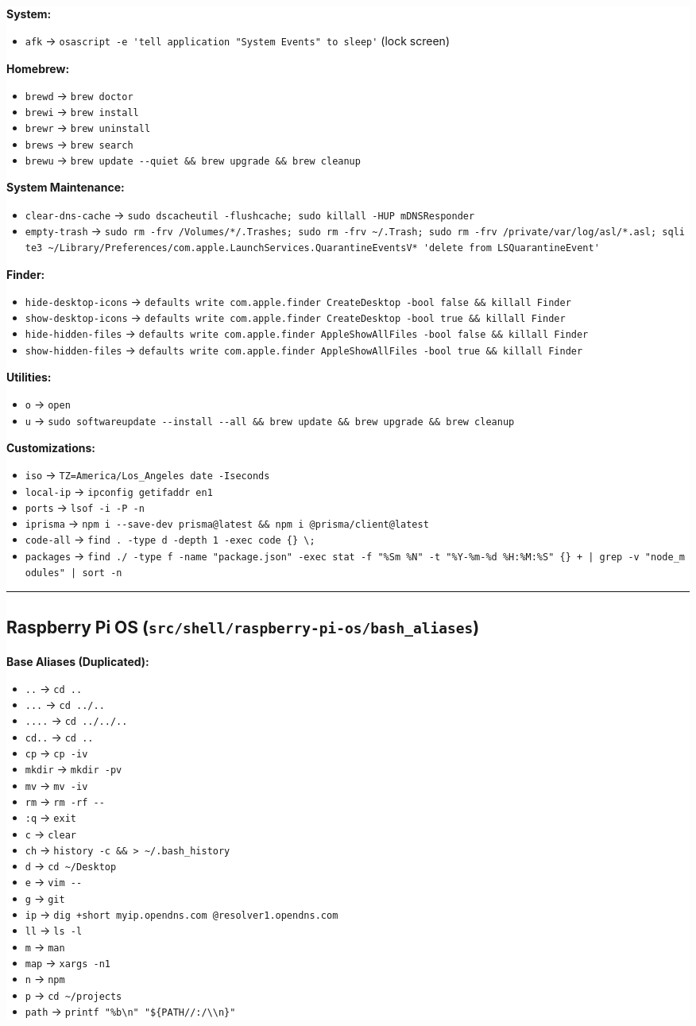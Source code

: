 **System:**
- `afk` → `osascript -e 'tell application "System Events" to sleep'` (lock screen)

**Homebrew:**
- `brewd` → `brew doctor`
- `brewi` → `brew install`
- `brewr` → `brew uninstall`
- `brews` → `brew search`
- `brewu` → `brew update --quiet && brew upgrade && brew cleanup`

**System Maintenance:**
- `clear-dns-cache` → `sudo dscacheutil -flushcache; sudo killall -HUP mDNSResponder`
- `empty-trash` → `sudo rm -frv /Volumes/*/.Trashes; sudo rm -frv ~/.Trash; sudo rm -frv /private/var/log/asl/*.asl; sqlite3 ~/Library/Preferences/com.apple.LaunchServices.QuarantineEventsV* 'delete from LSQuarantineEvent'`

**Finder:**
- `hide-desktop-icons` → `defaults write com.apple.finder CreateDesktop -bool false && killall Finder`
- `show-desktop-icons` → `defaults write com.apple.finder CreateDesktop -bool true && killall Finder`
- `hide-hidden-files` → `defaults write com.apple.finder AppleShowAllFiles -bool false && killall Finder`
- `show-hidden-files` → `defaults write com.apple.finder AppleShowAllFiles -bool true && killall Finder`

**Utilities:**
- `o` → `open`
- `u` → `sudo softwareupdate --install --all && brew update && brew upgrade && brew cleanup`

**Customizations:**
- `iso` → `TZ=America/Los_Angeles date -Iseconds`
- `local-ip` → `ipconfig getifaddr en1`
- `ports` → `lsof -i -P -n`
- `iprisma` → `npm i --save-dev prisma@latest && npm i @prisma/client@latest`
- `code-all` → `find . -type d -depth 1 -exec code {} \;`
- `packages` → `find ./ -type f -name "package.json" -exec stat -f "%Sm %N" -t "%Y-%m-%d %H:%M:%S" {} + | grep -v "node_modules" | sort -n`

---

## Raspberry Pi OS (`src/shell/raspberry-pi-os/bash_aliases`)

**Base Aliases (Duplicated):**
- `..` → `cd ..`
- `...` → `cd ../..`
- `....` → `cd ../../..`
- `cd..` → `cd ..`
- `cp` → `cp -iv`
- `mkdir` → `mkdir -pv`
- `mv` → `mv -iv`
- `rm` → `rm -rf --`
- `:q` → `exit`
- `c` → `clear`
- `ch` → `history -c && > ~/.bash_history`
- `d` → `cd ~/Desktop`
- `e` → `vim --`
- `g` → `git`
- `ip` → `dig +short myip.opendns.com @resolver1.opendns.com`
- `ll` → `ls -l`
- `m` → `man`
- `map` → `xargs -n1`
- `n` → `npm`
- `p` → `cd ~/projects`
- `path` → `printf "%b\n" "${PATH//:/\\n}"`